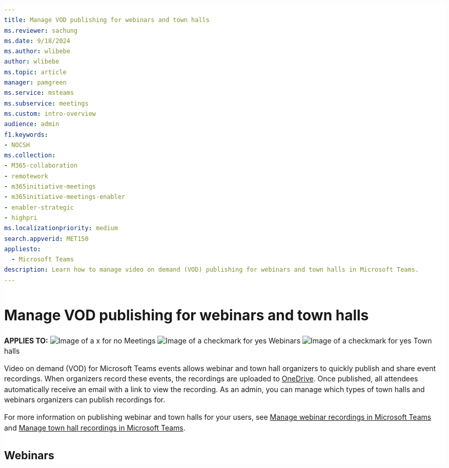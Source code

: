 ```yaml
---
title: Manage VOD publishing for webinars and town halls
ms.reviewer: sachung
ms.date: 9/18/2024
ms.author: wlibebe
author: wlibebe
ms.topic: article
manager: pamgreen
ms.service: msteams
ms.subservice: meetings
ms.custom: intro-overview
audience: admin
f1.keywords:
- NOCSH
ms.collection: 
- M365-collaboration
- remotework
- m365initiative-meetings
- m365initiative-meetings-enabler
- enabler-strategic
- highpri
ms.localizationpriority: medium
search.appverid: MET150
appliesto: 
  - Microsoft Teams
description: Learn how to manage video on demand (VOD) publishing for webinars and town halls in Microsoft Teams.
---
```


# Manage VOD publishing for webinars and town halls

**APPLIES TO:** ![Image of a x for no](/office/media/icons/cancel-teams.png) Meetings ![Image of a checkmark for yes](/office/media/icons/success-teams.png)  Webinars ![Image of a checkmark for yes](/office/media/icons/success-teams.png)  Town halls

Video on demand (VOD) for Microsoft Teams events allows webinar and town hall organizers to quickly publish and share event recordings. When organizers record these events, the recordings are uploaded to [OneDrive](tmr-meeting-recording-change.md#meetings-and-events). Once published, all attendees automatically receive an email with a link to view the recording. As an admin, you can manage which types of town halls and webinars organizers can publish recordings for.

For more information on publishing webinar and town halls for your users, see [Manage webinar recordings in Microsoft Teams](https://prod.support.services.microsoft.com/office/manage-webinar-recordings-in-microsoft-teams-8cf1ba61-c9d8-4628-8b5d-0dcdb8503144) and [Manage town hall recordings in Microsoft Teams](https://prod.support.services.microsoft.com/office/manage-town-hall-recordings-in-microsoft-teams-88ac3af7-db67-4556-a202-b73a1d6c2e46).

## Webinars
